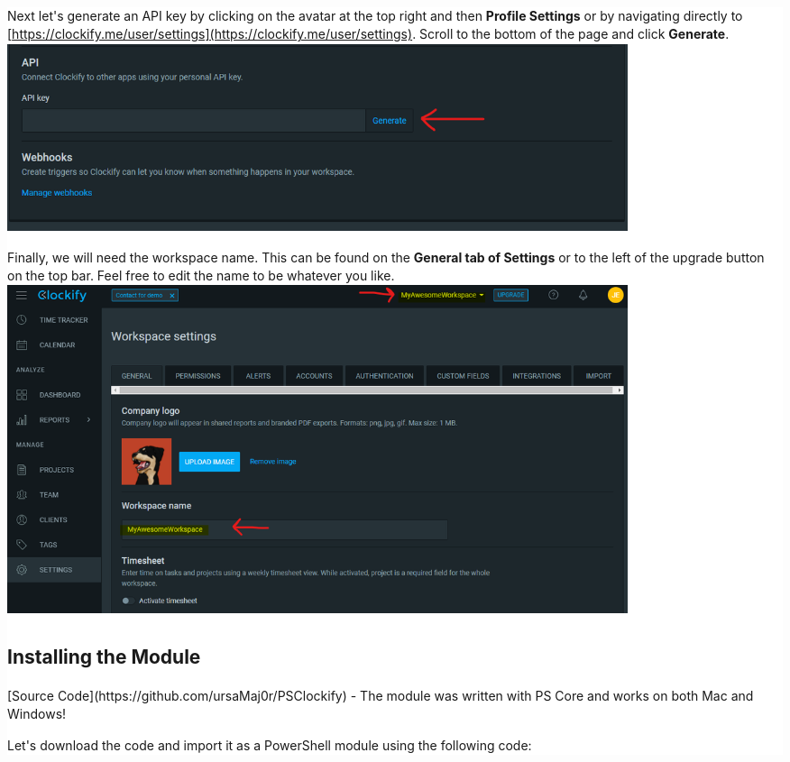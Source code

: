 Next let's generate an API key by clicking on the avatar at the top right and then **Profile Settings** or by navigating directly to [https://clockify.me/user/settings](https://clockify.me/user/settings). Scroll to the bottom of the page and click **Generate**.
<br><img src="/assets/images/posts/psclockify/api.png" class="center" width="80%" />

Finally, we will need the workspace name. This can be found on the **General tab of Settings** or to the left of the upgrade button on the top bar. Feel free to edit the name to be whatever you like.
<br><img src="/assets/images/posts/psclockify/workspace.png" class="center" width="80%" />

<h2 class="drac-heading drac-heading-xl drac-text-orange">Installing the Module</h2>
[Source Code](https://github.com/ursaMaj0r/PSClockify) - The module was written with PS Core and works on both Mac and Windows!

Let's download the code and import it as a PowerShell module using the following code:
<script src="https://gist.github.com/ursaMaj0r/33e970b84c9ea884a2f8b1cbdfb752a5.js"></script>
